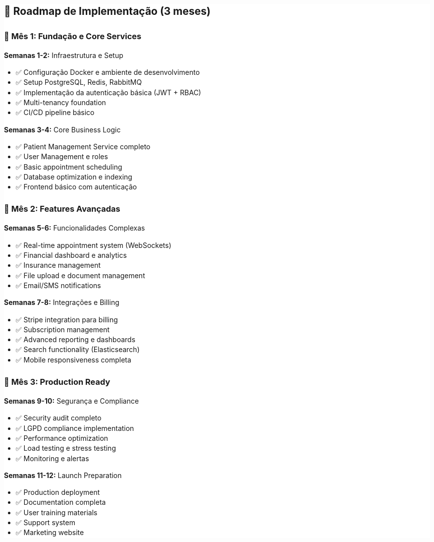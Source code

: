 ## 🎯 Roadmap de Implementação (3 meses)

### 📅 **Mês 1: Fundação e Core Services**

**Semanas 1-2:** Infraestrutura e Setup

- ✅ Configuração Docker e ambiente de desenvolvimento
- ✅ Setup PostgreSQL, Redis, RabbitMQ
- ✅ Implementação da autenticação básica (JWT + RBAC)
- ✅ Multi-tenancy foundation
- ✅ CI/CD pipeline básico

**Semanas 3-4:** Core Business Logic

- ✅ Patient Management Service completo
- ✅ User Management e roles
- ✅ Basic appointment scheduling
- ✅ Database optimization e indexing
- ✅ Frontend básico com autenticação

### 📅 **Mês 2: Features Avançadas**

**Semanas 5-6:** Funcionalidades Complexas

- ✅ Real-time appointment system (WebSockets)
- ✅ Financial dashboard e analytics
- ✅ Insurance management
- ✅ File upload e document management
- ✅ Email/SMS notifications

**Semanas 7-8:** Integrações e Billing

- ✅ Stripe integration para billing
- ✅ Subscription management
- ✅ Advanced reporting e dashboards
- ✅ Search functionality (Elasticsearch)
- ✅ Mobile responsiveness completa

### 📅 **Mês 3: Production Ready**

**Semanas 9-10:** Segurança e Compliance

- ✅ Security audit completo
- ✅ LGPD compliance implementation
- ✅ Performance optimization
- ✅ Load testing e stress testing
- ✅ Monitoring e alertas

**Semanas 11-12:** Launch Preparation

- ✅ Production deployment
- ✅ Documentation completa
- ✅ User training materials
- ✅ Support system
- ✅ Marketing website
